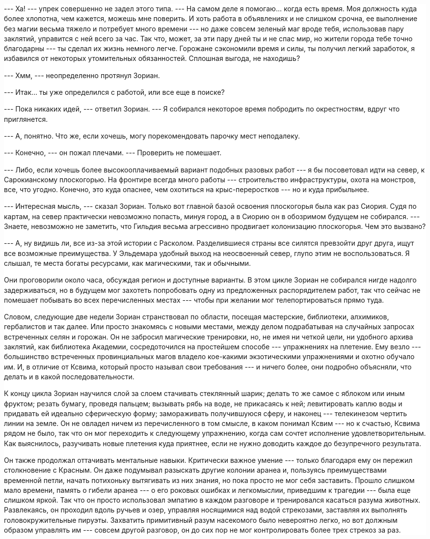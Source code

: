 --- Ха! --- упрек совершенно не задел этого типа. --- На самом деле я помогаю... когда есть время. Моя должность куда более хлопотна, чем кажется, можешь мне поверить. И хоть работа в объявлениях и не слишком срочна, ее выполнение без магии весьма тяжело и потребует много времени --- но даже совсем зеленый маг вроде тебя, использовав пару заклятий, управится с ней всего за час. Так что, может, за эти пару дней ты и не спас мир, но жители города тебе точно благодарны --- ты сделал их жизнь немного легче. Горожане сэкономили время и силы, ты получил легкий заработок, я избавился от некоторых утомительных обязанностей. Сплошная выгода, не находишь?

--- Хмм, --- неопределенно протянул Зориан.

--- Итак... ты уже определился с работой, или все еще в поиске?

--- Пока никаких идей, --- ответил Зориан. --- Я собирался некоторое время побродить по окрестностям, вдруг что приглянется.

--- А, понятно. Что же, если хочешь, могу порекомендовать парочку мест неподалеку.

--- Конечно, --- он пожал плечами. --- Проверить не помешает.

--- Либо, если хочешь более высокооплачиваемый вариант подобных разовых работ --- я бы посоветовал идти на север, к Сарокианскому плоскогорью. На фронтире всегда много работы --- строительство инфраструктуры, охота на монстров, все, что угодно. Конечно, это куда опаснее, чем охотиться на крыс-переростков ---  но и куда прибыльнее.

--- Интересная мысль, --- сказал Зориан. Только вот главной базой освоения плоскогорья была как раз Сиория. Судя по картам, на север практически невозможно попасть, минуя город, а в Сиорию он в обозримом будущем не собирался. --- Знаете, невозможно не заметить, что Гильдия весьма агрессивно продвигает колонизацию плоскогорья. Чем это вызвано?

--- А, ну видишь ли, все из-за этой истории с Расколом. Разделившиеся страны все силятся превзойти друг друга, ищут все возможные преимущества. У Эльдемара удобный выход на неосвоенный север, глупо этим не воспользоваться. Я слышал, те места богаты ресурсами, как магическими, так и обычными.

Они проговорили около часа, обсуждая регион и доступные варианты. В этом цикле Зориан не собирался нигде надолго задерживаться, но в будущем мог захотеть попробовать одну из предложенных распорядителем работ, так что сейчас не помешает побывать во всех перечисленных местах --- чтобы при желании мог телепортироваться прямо туда.

Словом, следующие две недели Зориан странствовал по области, посещая мастерские, библиотеки, алхимиков, гербалистов и так далее. Или просто знакомясь с новыми местами, между делом подрабатывая на случайных запросах встреченных селян и горожан. Он не забросил магические тренировки, но, не имея ни четкой цели, ни удобного архива заклятий, как библиотека Академии, сосредоточился на простейшем способе --- упражнениях на плетение. Ему везло --- большинство встреченных провинциальных магов владело кое-какими экзотическими упражнениями и охотно обучало им. И, в отличие от Ксвима, который просто называл свои требования --- и ничего более, они подробно объясняли, что делать и в какой последовательности.

К концу цикла Зориан научился слой за слоем стачивать стеклянный шарик; делать то же самое с яблоком или иным фруктом; резать бумагу, проведя пальцем; вызывать рябь на воде, не прикасаясь к ней; левитировать каплю воды и придавать ей идеально сферическую форму; замораживать получившуюся сферу, и наконец --- телекинезом чертить линии на земле. Он не овладел ничем из перечисленного в том смысле, в каком понимал Ксвим --- но к счастью, Ксвима рядом не было, так что он мог переходить к следующему упражнению, когда сам сочтет исполнение удовлетворительным. Как выяснилось, разучивать новые плетения куда приятнее, если не нужно доводить каждое до безупречного результата.

Он также продолжал оттачивать ментальные навыки. Критически важное умение --- только благодаря ему он пережил столкновение с Красным. Он даже подумывал разыскать другие колонии аранеа и, пользуясь преимуществами временной петли, начать потихоньку вытягивать из них знания, но пока просто не мог себя заставить. Прошло слишком мало времени, память о гибели аранеа --- о его роковых ошибках и легкомыслии, приведшим к трагедии --- была еще слишком яркой. Так что он просто использовал эмпатию в каждом разговоре и тренировался касаться разума животных. Развлекаясь, он проходил вдоль ручьев и озер, управляя носящимися над водой стрекозами, заставляя их выполнять головокружительные пируэты. Захватить примитивный разум насекомого было невероятно легко, но вот должным образом управлять им --- совсем другой разговор, он до сих пор не мог контролировать более трех стрекоз за раз.
